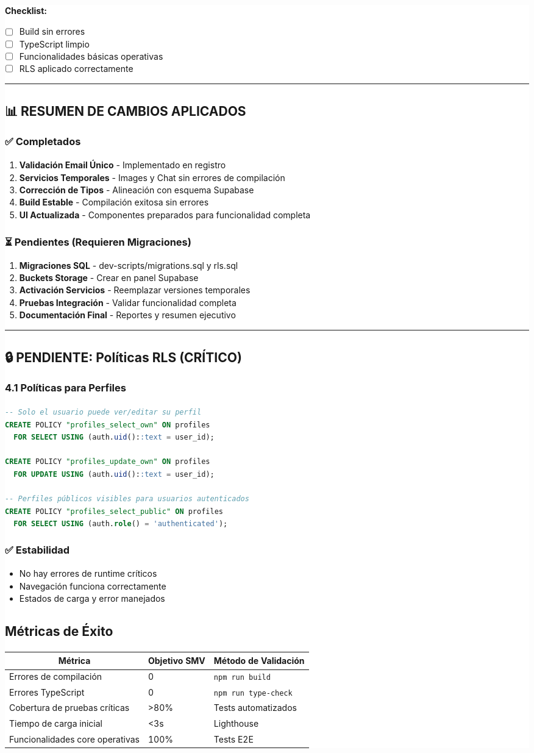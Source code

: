 **Checklist:**
- [ ] Build sin errores
- [ ] TypeScript limpio
- [ ] Funcionalidades básicas operativas
- [ ] RLS aplicado correctamente

---

## 📊 RESUMEN DE CAMBIOS APLICADOS

### ✅ Completados
1. **Validación Email Único** - Implementado en registro
2. **Servicios Temporales** - Images y Chat sin errores de compilación
3. **Corrección de Tipos** - Alineación con esquema Supabase
4. **Build Estable** - Compilación exitosa sin errores
5. **UI Actualizada** - Componentes preparados para funcionalidad completa

### ⏳ Pendientes (Requieren Migraciones)
1. **Migraciones SQL** - dev-scripts/migrations.sql y rls.sql
2. **Buckets Storage** - Crear en panel Supabase
3. **Activación Servicios** - Reemplazar versiones temporales
4. **Pruebas Integración** - Validar funcionalidad completa
5. **Documentación Final** - Reportes y resumen ejecutivo

---

## 🔒 PENDIENTE: Políticas RLS (CRÍTICO)

### 4.1 Políticas para Perfiles
```sql
-- Solo el usuario puede ver/editar su perfil
CREATE POLICY "profiles_select_own" ON profiles
  FOR SELECT USING (auth.uid()::text = user_id);

CREATE POLICY "profiles_update_own" ON profiles
  FOR UPDATE USING (auth.uid()::text = user_id);

-- Perfiles públicos visibles para usuarios autenticados
CREATE POLICY "profiles_select_public" ON profiles
  FOR SELECT USING (auth.role() = 'authenticated');
```
### ✅ Estabilidad
- No hay errores de runtime críticos
- Navegación funciona correctamente
- Estados de carga y error manejados

## Métricas de Éxito

| Métrica | Objetivo SMV | Método de Validación |
|---------|--------------|---------------------|
| Errores de compilación | 0 | `npm run build` |
| Errores TypeScript | 0 | `npm run type-check` |
| Cobertura de pruebas críticas | >80% | Tests automatizados |
| Tiempo de carga inicial | <3s | Lighthouse |
| Funcionalidades core operativas | 100% | Tests E2E |
